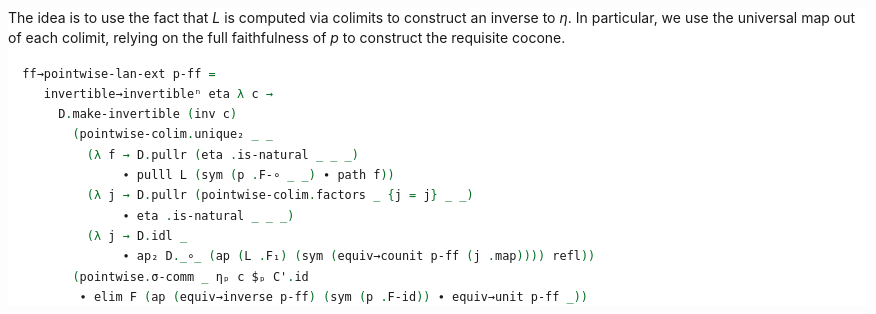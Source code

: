 The idea is to use the fact that $L$ is computed via colimits to
construct an inverse to $\eta$. In particular, we use the universal map
out of each colimit, relying on the full faithfulness of $p$ to
construct the requisite cocone.

```agda
  ff→pointwise-lan-ext p-ff =
     invertible→invertibleⁿ eta λ c →
       D.make-invertible (inv c)
         (pointwise-colim.unique₂ _ _
           (λ f → D.pullr (eta .is-natural _ _ _)
                ∙ pulll L (sym (p .F-∘ _ _) ∙ path f))
           (λ j → D.pullr (pointwise-colim.factors _ {j = j} _ _)
                ∙ eta .is-natural _ _ _)
           (λ j → D.idl _
                ∙ ap₂ D._∘_ (ap (L .F₁) (sym (equiv→counit p-ff (j .map)))) refl))
         (pointwise.σ-comm _ ηₚ c $ₚ C'.id
          ∙ elim F (ap (equiv→inverse p-ff) (sym (p .F-id)) ∙ equiv→unit p-ff _))
```


